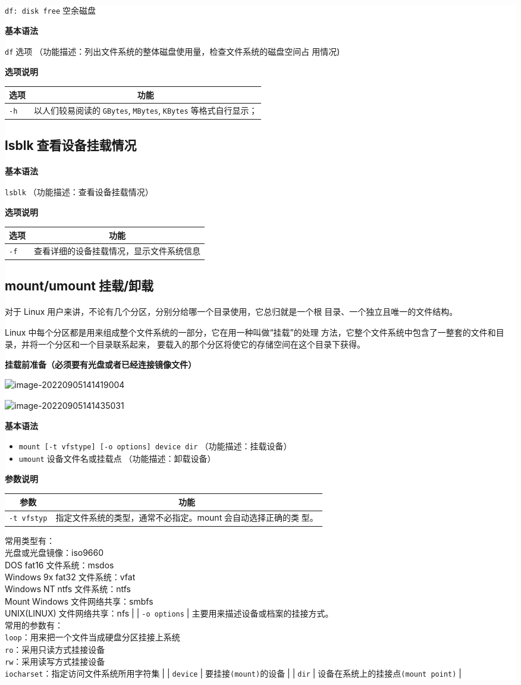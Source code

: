 `df: disk free` 空余磁盘

**基本语法**

`df` 选项 （功能描述：列出文件系统的整体磁盘使用量，检查文件系统的磁盘空间占 用情况)

**选项说明**

| 选项 | 功能                                                           |
| ---- | -------------------------------------------------------------- |
| `-h` | 以人们较易阅读的 `GBytes`, `MBytes`, `KBytes` 等格式自行显示； |

## lsblk 查看设备挂载情况

**基本语法**

`lsblk` （功能描述：查看设备挂载情况）

**选项说明**

| 选项 | 功能                                     |
| ---- | ---------------------------------------- |
| `-f` | 查看详细的设备挂载情况，显示文件系统信息 |

## mount/umount 挂载/卸载

对于 Linux 用户来讲，不论有几个分区，分别分给哪一个目录使用，它总归就是一个根 目录、一个独立且唯一的文件结构。

Linux 中每个分区都是用来组成整个文件系统的一部分，它在用一种叫做“挂载”的处理 方法，它整个文件系统中包含了一整套的文件和目录，并将一个分区和一个目录联系起来， 要载入的那个分区将使它的存储空间在这个目录下获得。

**挂载前准备（必须要有光盘或者已经连接镜像文件）**

![image-20220905141419004](https://static.h7ml.cn/vitepress/assets/images/linux/image-20220905141419004.png)

![image-20220905141435031](https://static.h7ml.cn/vitepress/assets/images/linux/image-20220905141435031.png)

**基本语法**

- `mount [-t vfstype] [-o options] device dir` （功能描述：挂载设备）
- `umount` 设备文件名或挂载点 （功能描述：卸载设备）

**参数说明**

| 参数        | 功能                                                            |
| ----------- | --------------------------------------------------------------- |
| `-t vfstyp` | 指定文件系统的类型，通常不必指定。mount 会自动选择正确的类 型。 |

常用类型有：  
光盘或光盘镜像：iso9660  
DOS fat16 文件系统：msdos  
Windows 9x fat32 文件系统：vfat  
Windows NT ntfs 文件系统：ntfs  
Mount Windows 文件网络共享：smbfs  
UNIX(LINUX) 文件网络共享：nfs | | `-o options` | 主要用来描述设备或档案的挂接方式。  
常用的参数有：  
`loop`：用来把一个文件当成硬盘分区挂接上系统  
`ro`：采用只读方式挂接设备  
`rw`：采用读写方式挂接设备  
`iocharset`：指定访问文件系统所用字符集 | | `device` | 要挂接`(mount)`的设备 | | `dir` | 设备在系统上的挂接点`(mount point)` |

